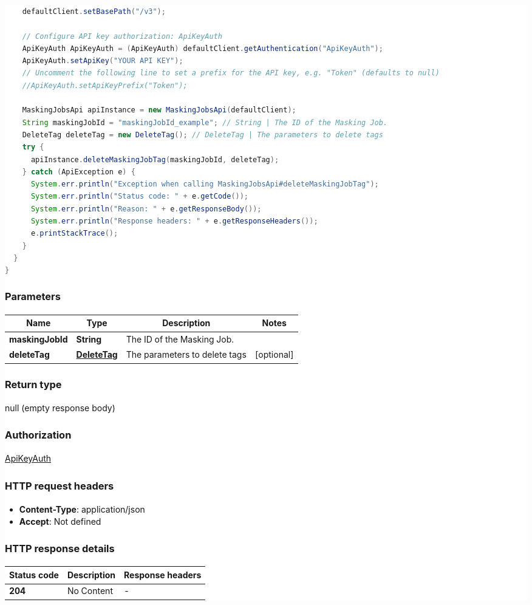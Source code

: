 ```java
    defaultClient.setBasePath("/v3");
    
    // Configure API key authorization: ApiKeyAuth
    ApiKeyAuth ApiKeyAuth = (ApiKeyAuth) defaultClient.getAuthentication("ApiKeyAuth");
    ApiKeyAuth.setApiKey("YOUR API KEY");
    // Uncomment the following line to set a prefix for the API key, e.g. "Token" (defaults to null)
    //ApiKeyAuth.setApiKeyPrefix("Token");

    MaskingJobsApi apiInstance = new MaskingJobsApi(defaultClient);
    String maskingJobId = "maskingJobId_example"; // String | The ID of the Masking Job.
    DeleteTag deleteTag = new DeleteTag(); // DeleteTag | The parameters to delete tags
    try {
      apiInstance.deleteMaskingJobTag(maskingJobId, deleteTag);
    } catch (ApiException e) {
      System.err.println("Exception when calling MaskingJobsApi#deleteMaskingJobTag");
      System.err.println("Status code: " + e.getCode());
      System.err.println("Reason: " + e.getResponseBody());
      System.err.println("Response headers: " + e.getResponseHeaders());
      e.printStackTrace();
    }
  }
}
```

### Parameters

| Name | Type | Description  | Notes |
|------------- | ------------- | ------------- | -------------|
| **maskingJobId** | **String**| The ID of the Masking Job. | |
| **deleteTag** | [**DeleteTag**](DeleteTag.md)| The parameters to delete tags | [optional] |

### Return type

null (empty response body)

### Authorization

[ApiKeyAuth](../DCT_README#ApiKeyAuth)

### HTTP request headers

 - **Content-Type**: application/json
 - **Accept**: Not defined

### HTTP response details
| Status code | Description | Response headers |
|-------------|-------------|------------------|
| **204** | No Content |  -  |
